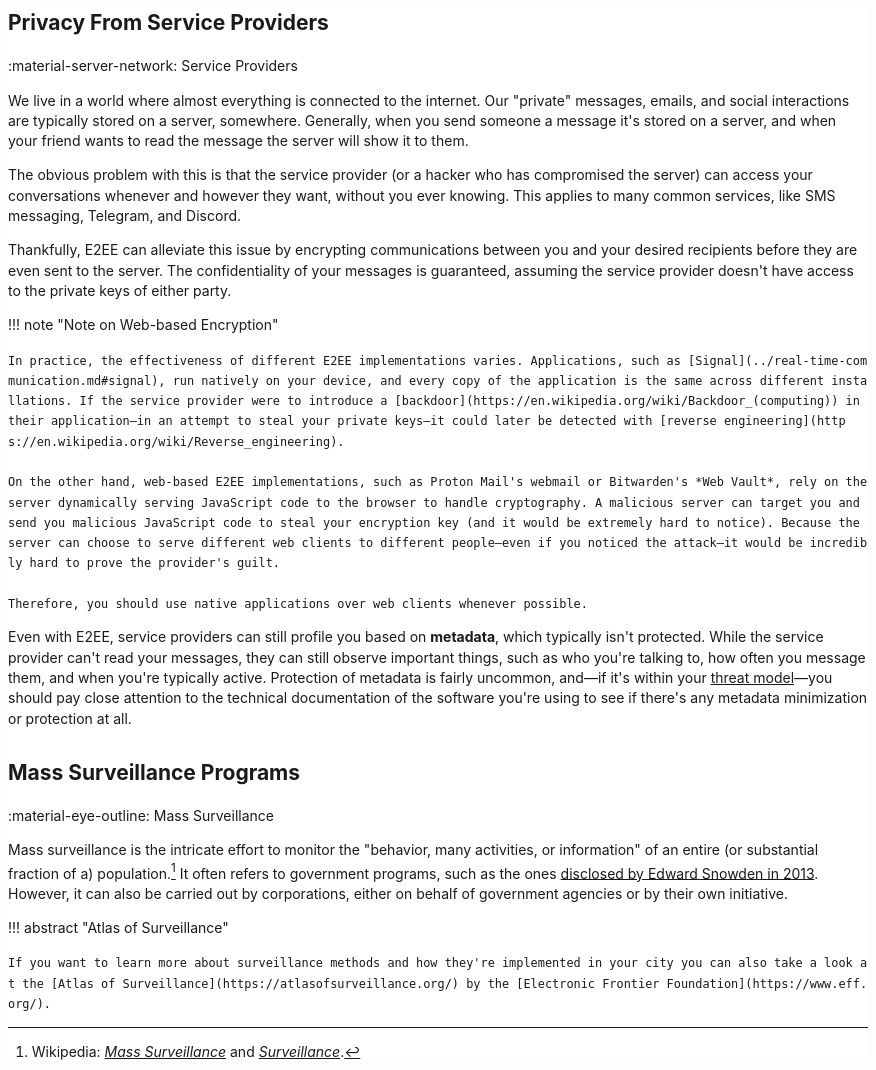 ## Privacy From Service Providers

<span class="pg-teal">:material-server-network: Service Providers</span>

We live in a world where almost everything is connected to the internet. Our "private" messages, emails, and social interactions are typically stored on a server, somewhere. Generally, when you send someone a message it's stored on a server, and when your friend wants to read the message the server will show it to them.

The obvious problem with this is that the service provider (or a hacker who has compromised the server) can access your conversations whenever and however they want, without you ever knowing. This applies to many common services, like SMS messaging, Telegram, and Discord.

Thankfully, E2EE can alleviate this issue by encrypting communications between you and your desired recipients before they are even sent to the server. The confidentiality of your messages is guaranteed, assuming the service provider doesn't have access to the private keys of either party.

!!! note "Note on Web-based Encryption"

    In practice, the effectiveness of different E2EE implementations varies. Applications, such as [Signal](../real-time-communication.md#signal), run natively on your device, and every copy of the application is the same across different installations. If the service provider were to introduce a [backdoor](https://en.wikipedia.org/wiki/Backdoor_(computing)) in their application—in an attempt to steal your private keys—it could later be detected with [reverse engineering](https://en.wikipedia.org/wiki/Reverse_engineering).
    
    On the other hand, web-based E2EE implementations, such as Proton Mail's webmail or Bitwarden's *Web Vault*, rely on the server dynamically serving JavaScript code to the browser to handle cryptography. A malicious server can target you and send you malicious JavaScript code to steal your encryption key (and it would be extremely hard to notice). Because the server can choose to serve different web clients to different people—even if you noticed the attack—it would be incredibly hard to prove the provider's guilt.
    
    Therefore, you should use native applications over web clients whenever possible.

Even with E2EE, service providers can still profile you based on **metadata**, which typically isn't protected. While the service provider can't read your messages, they can still observe important things, such as who you're talking to, how often you message them, and when you're typically active. Protection of metadata is fairly uncommon, and—if it's within your [threat model](threat-modeling.md)—you should pay close attention to the technical documentation of the software you're using to see if there's any metadata minimization or protection at all.

## Mass Surveillance Programs

<span class="pg-blue">:material-eye-outline: Mass Surveillance</span>

Mass surveillance is the intricate effort to monitor the "behavior, many activities, or information" of an entire (or substantial fraction of a) population.[^1] It often refers to government programs, such as the ones [disclosed by Edward Snowden in 2013](https://en.wikipedia.org/wiki/Global_surveillance_disclosures_(2013%E2%80%93present)). However, it can also be carried out by corporations, either on behalf of government agencies or by their own initiative.

!!! abstract "Atlas of Surveillance"

    If you want to learn more about surveillance methods and how they're implemented in your city you can also take a look at the [Atlas of Surveillance](https://atlasofsurveillance.org/) by the [Electronic Frontier Foundation](https://www.eff.org/).
    

[^1]: Wikipedia: [*Mass Surveillance*](https://en.wikipedia.org/wiki/Mass_surveillance) and [*Surveillance*](https://en.wikipedia.org/wiki/Surveillance).
[^2]: United States Privacy and Civil Liberties Oversight Board: [*Report on the Telephone Records Program Conducted under Section 215*](https://documents.pclob.gov/prod/Documents/OversightReport/ec542143-1079-424a-84b3-acc354698560/215-Report_on_the_Telephone_Records_Program.pdf)
[^3]: Wikipedia: [*Surveillance capitalism*](https://en.wikipedia.org/wiki/Surveillance_capitalism)
[^4]: "[Enumerating badness](https://www.ranum.com/security/computer_security/editorials/dumb/)" (or, "listing all the bad things that we know about"), as many adblockers and antivirus programs do, fails to adequately protect you from new and unknown threats because they have not yet been added to the filter list. You should also employ other mitigation techniques.
[^5]: United Nations: [*Universal Declaration of Human Rights*](https://www.un.org/en/about-us/universal-declaration-of-human-rights).